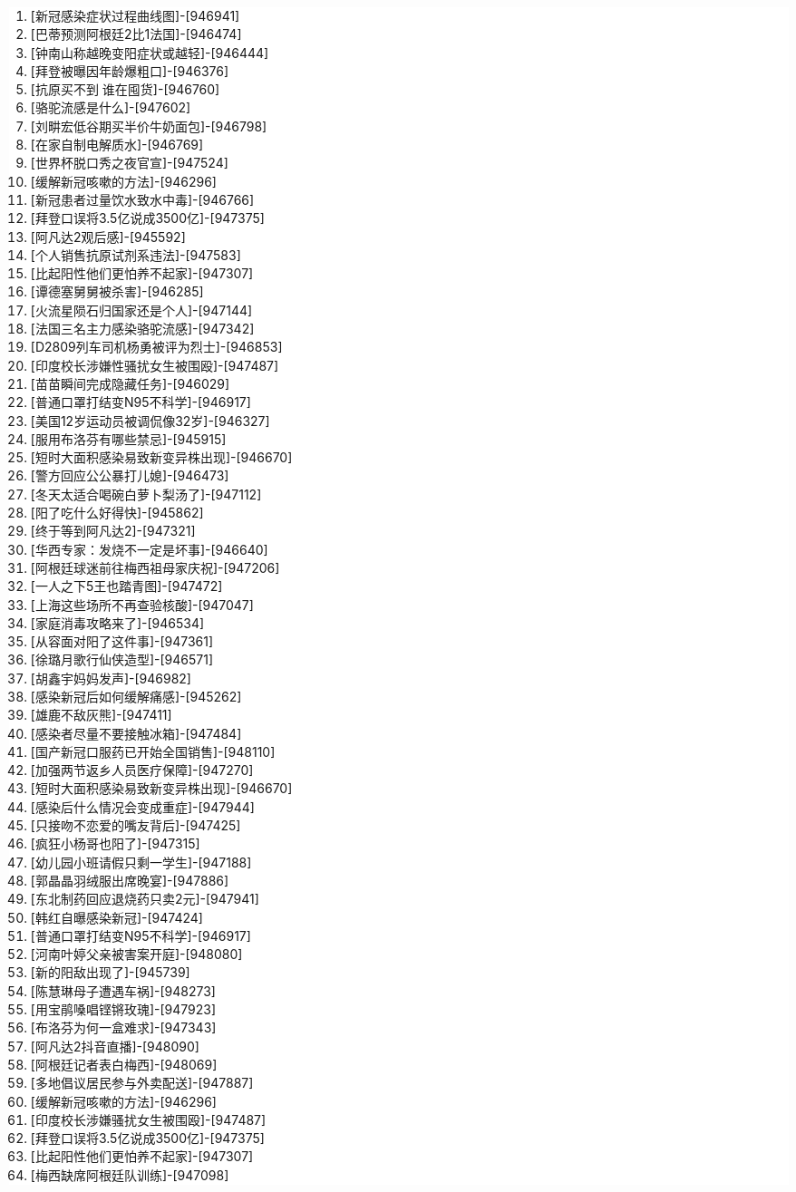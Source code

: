 1. [新冠感染症状过程曲线图]-[946941]
1. [巴蒂预测阿根廷2比1法国]-[946474]
1. [钟南山称越晚变阳症状或越轻]-[946444]
1. [拜登被曝因年龄爆粗口]-[946376]
1. [抗原买不到 谁在囤货]-[946760]
1. [骆驼流感是什么]-[947602]
1. [刘畊宏低谷期买半价牛奶面包]-[946798]
1. [在家自制电解质水]-[946769]
1. [世界杯脱口秀之夜官宣]-[947524]
1. [缓解新冠咳嗽的方法]-[946296]
1. [新冠患者过量饮水致水中毒]-[946766]
1. [拜登口误将3.5亿说成3500亿]-[947375]
1. [阿凡达2观后感]-[945592]
1. [个人销售抗原试剂系违法]-[947583]
1. [比起阳性他们更怕养不起家]-[947307]
1. [谭德塞舅舅被杀害]-[946285]
1. [火流星陨石归国家还是个人]-[947144]
1. [法国三名主力感染骆驼流感]-[947342]
1. [D2809列车司机杨勇被评为烈士]-[946853]
1. [印度校长涉嫌性骚扰女生被围殴]-[947487]
1. [苗苗瞬间完成隐藏任务]-[946029]
1. [普通口罩打结变N95不科学]-[946917]
1. [美国12岁运动员被调侃像32岁]-[946327]
1. [服用布洛芬有哪些禁忌]-[945915]
1. [短时大面积感染易致新变异株出现]-[946670]
1. [警方回应公公暴打儿媳]-[946473]
1. [冬天太适合喝碗白萝卜梨汤了]-[947112]
1. [阳了吃什么好得快]-[945862]
1. [终于等到阿凡达2]-[947321]
1. [华西专家：发烧不一定是坏事]-[946640]
1. [阿根廷球迷前往梅西祖母家庆祝]-[947206]
1. [一人之下5王也踏青图]-[947472]
1. [上海这些场所不再查验核酸]-[947047]
1. [家庭消毒攻略来了]-[946534]
1. [从容面对阳了这件事]-[947361]
1. [徐璐月歌行仙侠造型]-[946571]
1. [胡鑫宇妈妈发声]-[946982]
1. [感染新冠后如何缓解痛感]-[945262]
1. [雄鹿不敌灰熊]-[947411]
1. [感染者尽量不要接触冰箱]-[947484]
1. [国产新冠口服药已开始全国销售]-[948110]
1. [加强两节返乡人员医疗保障]-[947270]
1. [短时大面积感染易致新变异株出现]-[946670]
1. [感染后什么情况会变成重症]-[947944]
1. [只接吻不恋爱的嘴友背后]-[947425]
1. [疯狂小杨哥也阳了]-[947315]
1. [幼儿园小班请假只剩一学生]-[947188]
1. [郭晶晶羽绒服出席晚宴]-[947886]
1. [东北制药回应退烧药只卖2元]-[947941]
1. [韩红自曝感染新冠]-[947424]
1. [普通口罩打结变N95不科学]-[946917]
1. [河南叶婷父亲被害案开庭]-[948080]
1. [新的阳敌出现了]-[945739]
1. [陈慧琳母子遭遇车祸]-[948273]
1. [用宝鹃嗓唱铿锵玫瑰]-[947923]
1. [布洛芬为何一盒难求]-[947343]
1. [阿凡达2抖音直播]-[948090]
1. [阿根廷记者表白梅西]-[948069]
1. [多地倡议居民参与外卖配送]-[947887]
1. [缓解新冠咳嗽的方法]-[946296]
1. [印度校长涉嫌骚扰女生被围殴]-[947487]
1. [拜登口误将3.5亿说成3500亿]-[947375]
1. [比起阳性他们更怕养不起家]-[947307]
1. [梅西缺席阿根廷队训练]-[947098]